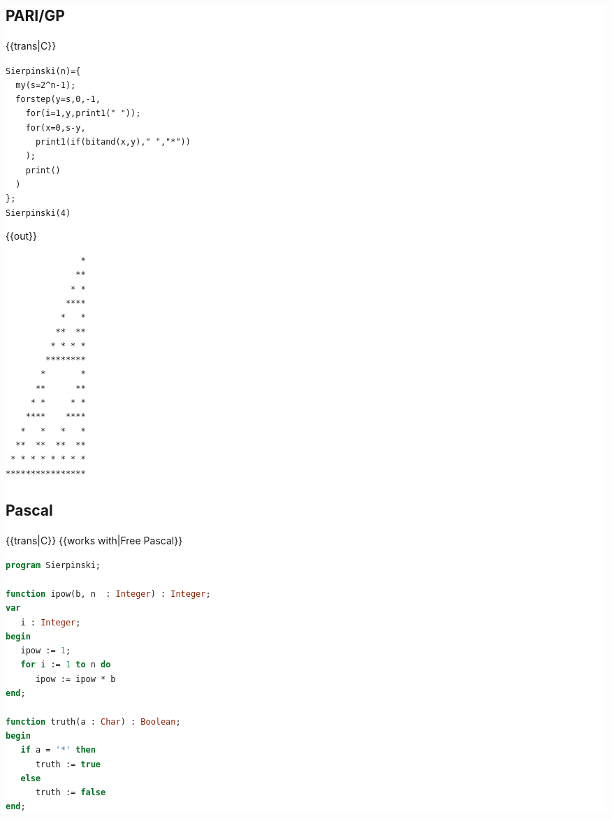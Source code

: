 

## PARI/GP

{{trans|C}}

```parigp
Sierpinski(n)={
  my(s=2^n-1);
  forstep(y=s,0,-1,
    for(i=1,y,print1(" "));
    for(x=0,s-y,
      print1(if(bitand(x,y)," ","*"))
    );
    print()
  )
};
Sierpinski(4)
```

{{out}}

```txt
               *
              **
             * *
            ****
           *   *
          **  **
         * * * *
        ********
       *       *
      **      **
     * *     * *
    ****    ****
   *   *   *   *
  **  **  **  **
 * * * * * * * *
****************
```



## Pascal

{{trans|C}}
{{works with|Free Pascal}}

```pascal
program Sierpinski;

function ipow(b, n	: Integer) : Integer;
var
   i : Integer;
begin 
   ipow := 1;
   for i := 1 to n do
      ipow := ipow * b
end;

function truth(a : Char) : Boolean;
begin
   if a = '*' then
      truth := true
   else
      truth := false
end;
```